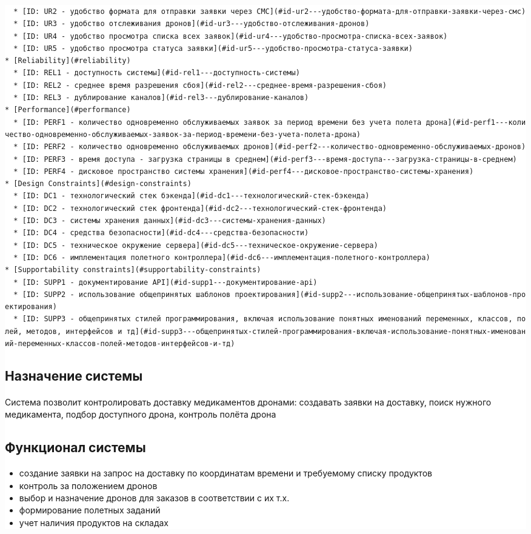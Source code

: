       * [ID: UR2 - удобство формата для отправки заявки через СМС](#id-ur2---удобство-формата-для-отправки-заявки-через-смс)
      * [ID: UR3 - удобство отслеживания дронов](#id-ur3---удобство-отслеживания-дронов)
      * [ID: UR4 - удобство просмотра списка всех заявок](#id-ur4---удобство-просмотра-списка-всех-заявок)
      * [ID: UR5 - удобство просмотра статуса заявки](#id-ur5---удобство-просмотра-статуса-заявки)
    * [Reliability](#reliability)
      * [ID: REL1 - доступность системы](#id-rel1---доступность-системы)
      * [ID: REL2 - среднее время разрешения сбоя](#id-rel2---среднее-время-разрешения-сбоя)
      * [ID: REL3 - дублирование каналов](#id-rel3---дублирование-каналов)
    * [Performance](#performance)
      * [ID: PERF1 - количество одновременно обслуживаемых заявок за период времени без учета полета дрона](#id-perf1---количество-одновременно-обслуживаемых-заявок-за-период-времени-без-учета-полета-дрона)
      * [ID: PERF2 - количество одновременно обслуживаемых дронов](#id-perf2---количество-одновременно-обслуживаемых-дронов)
      * [ID: PERF3 - время доступа - загрузка страницы в среднем](#id-perf3---время-доступа---загрузка-страницы-в-среднем)
      * [ID: PERF4 - дисковое пространство системы хранения](#id-perf4---дисковое-пространство-системы-хранения)
    * [Design Constraints](#design-constraints)
      * [ID: DC1 - технологический стек бэкенда](#id-dc1---технологический-стек-бэкенда)
      * [ID: DC2 - технологический стек фронтенда](#id-dc2---технологический-стек-фронтенда)
      * [ID: DC3 - системы хранения данных](#id-dc3---системы-хранения-данных)
      * [ID: DC4 - средства безопасности](#id-dc4---средства-безопасности)
      * [ID: DC5 - техническое окружение сервера](#id-dc5---техническое-окружение-сервера)
      * [ID: DC6 - имплементация полетного контроллера](#id-dc6---имплементация-полетного-контроллера)
    * [Supportability constraints](#supportability-constraints)
      * [ID: SUPP1 - документирование API](#id-supp1---документирование-api)
      * [ID: SUPP2 - использование общепринятых шаблонов проектирования](#id-supp2---использование-общепринятых-шаблонов-проектирования)
      * [ID: SUPP3 - общепринятых стилей программирования, включая использование понятных именований переменных, классов, полей, методов, интерфейсов и тд](#id-supp3---общепринятых-стилей-программирования-включая-использование-понятных-именований-переменных-классов-полей-методов-интерфейсов-и-тд)


## Назначение системы

Система позволит контролировать доставку медикаментов дронами: создавать заявки на доставку, поиск нужного медикамента, подбор доступного дрона, контроль полёта дрона

## Функционал системы

- создание заявки на запрос на доставку по координатам времени и требуемому списку продуктов
- контроль за положением дронов
- выбор и назначение дронов для заказов в соответствии с их т.х.
- формирование полетных заданий
- учет наличия продуктов на складах
